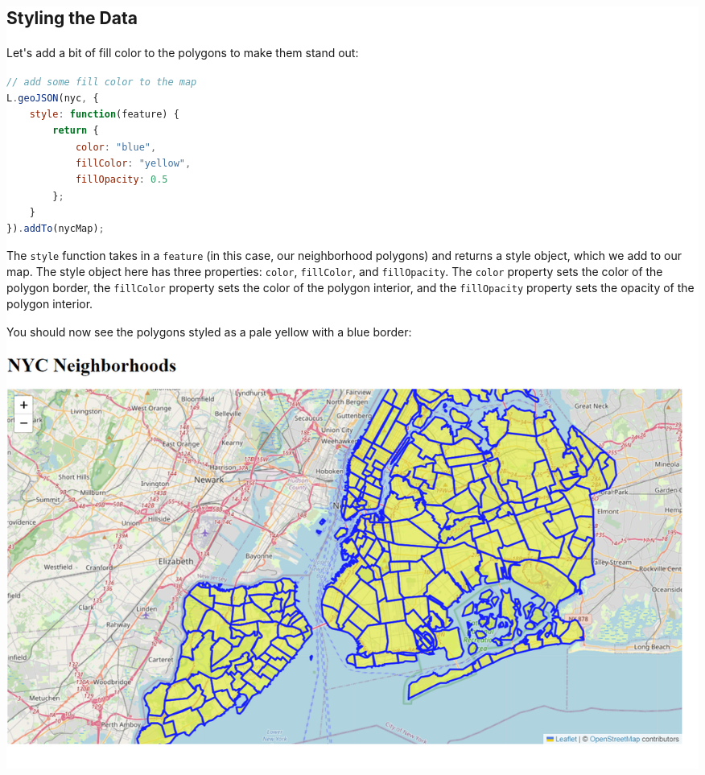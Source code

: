 ## Styling the Data

Let's add a bit of fill color to the polygons to make them stand out:

```JavaScript
// add some fill color to the map
L.geoJSON(nyc, {
    style: function(feature) {
        return {
            color: "blue",
            fillColor: "yellow",
            fillOpacity: 0.5
        };
    }
}).addTo(nycMap);
```

The `style` function takes in a `feature` (in this case, our neighborhood polygons) and returns a style object, which we add to our map. The style object here has three properties: `color`, `fillColor`, and `fillOpacity`. The `color` property sets the color of the polygon border, the `fillColor` property sets the color of the polygon interior, and the `fillOpacity` property sets the opacity of the polygon interior.

You should now see the polygons styled as a pale yellow with a blue border:

![NYC Neighborhoods](/images/nyc-neighborhoods2.png)
